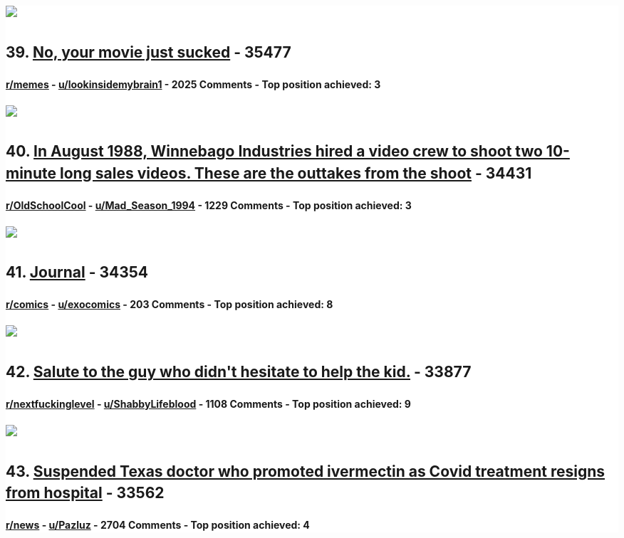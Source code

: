 <a href="https://i.redd.it/cgnukhydw6081.gif"><img src="https://b.thumbs.redditmedia.com/6VzkveXXp6XJw6GHGVB5Df4wyXaQEOjIgWHoVn8O5YY.jpg"></img></a>

## 39. [No, your movie just sucked](http://reddit.com/r/memes/comments/qvrk76/no_your_movie_just_sucked/) - 35477
#### [r/memes](http://reddit.com/r/memes) - [u/lookinsidemybrain1](http://reddit.com/u/lookinsidemybrain1) - 2025 Comments - Top position achieved: 3

<a href="https://i.redd.it/d3xq1jvu83081.jpg"><img src="https://a.thumbs.redditmedia.com/AJ_AGcG50fu6-_IW7rxuN_tF5qtbqKcG0wj-xd0MXt8.jpg"></img></a>

## 40. [In August 1988, Winnebago Industries hired a video crew to shoot two 10-minute long sales videos. These are the outtakes from the shoot](http://reddit.com/r/OldSchoolCool/comments/qw9zp2/in_august_1988_winnebago_industries_hired_a_video/) - 34431
#### [r/OldSchoolCool](http://reddit.com/r/OldSchoolCool) - [u/Mad_Season_1994](http://reddit.com/u/Mad_Season_1994) - 1229 Comments - Top position achieved: 3

<a href="https://v.redd.it/hkbi35d998081"><img src="https://b.thumbs.redditmedia.com/Y7ueHcyWOUtRIY6xiw-hVvO2Ng9tuBBbAEyHkrfkB6Y.jpg"></img></a>

## 41. [Journal](http://reddit.com/r/comics/comments/qvxe0o/journal/) - 34354
#### [r/comics](http://reddit.com/r/comics) - [u/exocomics](http://reddit.com/u/exocomics) - 203 Comments - Top position achieved: 8

<a href="https://i.redd.it/ah86cqgz65081.jpg"><img src="https://a.thumbs.redditmedia.com/WgcFgmWSRfvI8G_MREilm6Z3Tw2X8DZrn7WRiwInP38.jpg"></img></a>

## 42. [Salute to the guy who didn't hesitate to help the kid.](http://reddit.com/r/nextfuckinglevel/comments/qvt28m/salute_to_the_guy_who_didnt_hesitate_to_help_the/) - 33877
#### [r/nextfuckinglevel](http://reddit.com/r/nextfuckinglevel) - [u/ShabbyLifeblood](http://reddit.com/u/ShabbyLifeblood) - 1108 Comments - Top position achieved: 9

<a href="https://v.redd.it/c5lqrhuqo3081"><img src="https://b.thumbs.redditmedia.com/A6rMWcD_19sfBJUEPQqwdWpLkFF-W903A-e247L39tk.jpg"></img></a>

## 43. [Suspended Texas doctor who promoted ivermectin as Covid treatment resigns from hospital](http://reddit.com/r/news/comments/qvz0y3/suspended_texas_doctor_who_promoted_ivermectin_as/) - 33562
#### [r/news](http://reddit.com/r/news) - [u/Pazluz](http://reddit.com/u/Pazluz) - 2704 Comments - Top position achieved: 4
